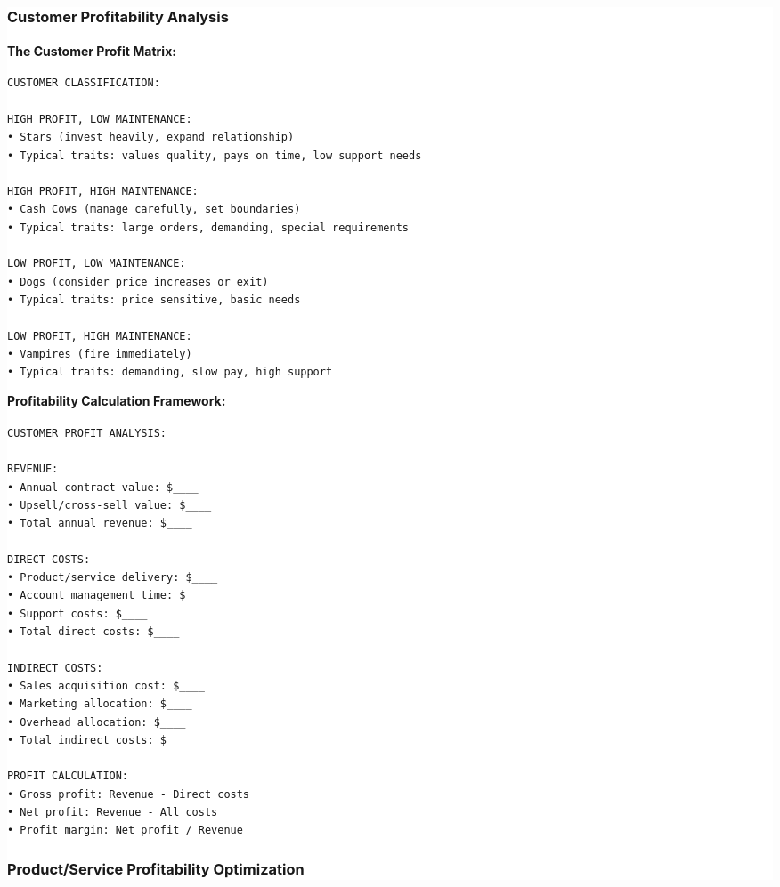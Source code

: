 ### Customer Profitability Analysis

**The Customer Profit Matrix:**
```
CUSTOMER CLASSIFICATION:

HIGH PROFIT, LOW MAINTENANCE:
• Stars (invest heavily, expand relationship)
• Typical traits: values quality, pays on time, low support needs

HIGH PROFIT, HIGH MAINTENANCE: 
• Cash Cows (manage carefully, set boundaries)
• Typical traits: large orders, demanding, special requirements

LOW PROFIT, LOW MAINTENANCE:
• Dogs (consider price increases or exit)  
• Typical traits: price sensitive, basic needs

LOW PROFIT, HIGH MAINTENANCE:
• Vampires (fire immediately)
• Typical traits: demanding, slow pay, high support
```

**Profitability Calculation Framework:**
```
CUSTOMER PROFIT ANALYSIS:

REVENUE:
• Annual contract value: $____
• Upsell/cross-sell value: $____
• Total annual revenue: $____

DIRECT COSTS:
• Product/service delivery: $____
• Account management time: $____
• Support costs: $____
• Total direct costs: $____

INDIRECT COSTS:
• Sales acquisition cost: $____
• Marketing allocation: $____
• Overhead allocation: $____
• Total indirect costs: $____

PROFIT CALCULATION:
• Gross profit: Revenue - Direct costs
• Net profit: Revenue - All costs
• Profit margin: Net profit / Revenue
```

### Product/Service Profitability Optimization
